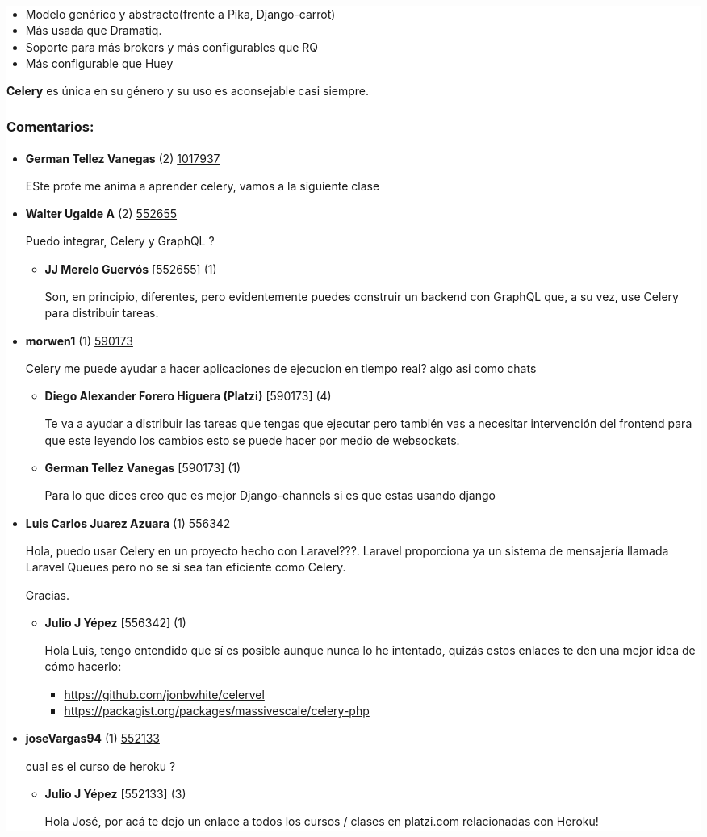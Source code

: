 * Modelo genérico y abstracto(frente a Pika, Django-carrot)
* Más usada que Dramatiq.
* Soporte para más brokers y más configurables que RQ
* Más configurable que Huey



**Celery** es única en su género y su uso es aconsejable casi siempre.

### Comentarios:

* **German Tellez Vanegas** (2) [1017937](https://platzi.com/comentario/1017937/) 

	ESte profe me anima a aprender celery, vamos a la siguiente clase

* **Walter Ugalde A** (2) [552655](https://platzi.com/comentario/552655/) 

	Puedo integrar, Celery y GraphQL ?

	* **JJ Merelo Guervós** [552655] (1)

		Son, en principio, diferentes, pero evidentemente puedes construir un backend con GraphQL que, a su vez, use Celery para distribuir tareas.

* **morwen1** (1) [590173](https://platzi.com/comentario/590173/) 

	Celery me puede ayudar a hacer aplicaciones de ejecucion en tiempo real? algo asi como chats

	* **Diego Alexander Forero Higuera (Platzi)** [590173] (4)

		Te va a ayudar a distribuir las tareas que tengas que ejecutar pero también vas a necesitar intervención del frontend para que este leyendo los cambios esto se puede hacer por medio de websockets.

	* **German Tellez Vanegas** [590173] (1)

		Para lo que dices creo que es mejor Django-channels si es que estas usando django

* **Luis Carlos Juarez Azuara** (1) [556342](https://platzi.com/comentario/556342/) 

	Hola, puedo usar Celery en un proyecto hecho con Laravel???. Laravel proporciona ya un sistema de mensajería llamada Laravel Queues pero no se si sea tan eficiente como Celery.
	
	Gracias.

	* **Julio J Yépez** [556342] (1)

		Hola Luis, tengo entendido que sí es posible aunque nunca lo he intentado, quizás estos enlaces te den una mejor idea de cómo hacerlo:
		
		* <https://github.com/jonbwhite/celervel>
		* <https://packagist.org/packages/massivescale/celery-php>
		
		

* **joseVargas94** (1) [552133](https://platzi.com/comentario/552133/) 

	cual es el curso de heroku ?

	* **Julio J Yépez** [552133] (3)

		Hola José, por acá te dejo un enlace a todos los cursos / clases en [platzi.com](http://platzi.com) relacionadas con Heroku!
		